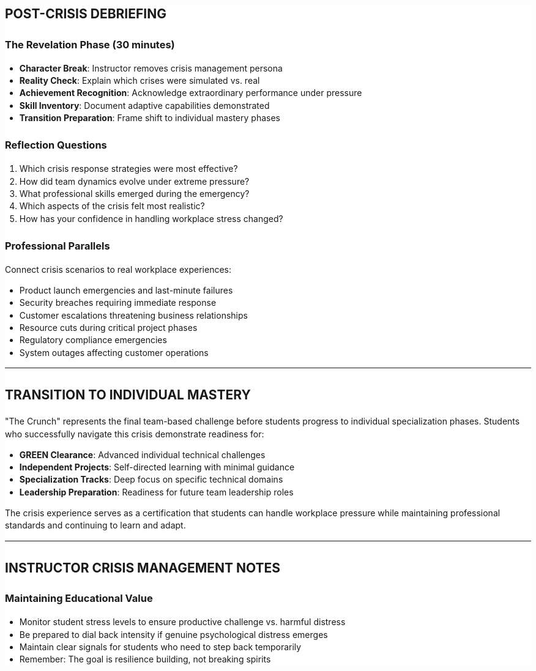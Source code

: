 ## POST-CRISIS DEBRIEFING

### The Revelation Phase (30 minutes)
- **Character Break**: Instructor removes crisis management persona
- **Reality Check**: Explain which crises were simulated vs. real
- **Achievement Recognition**: Acknowledge extraordinary performance under pressure
- **Skill Inventory**: Document adaptive capabilities demonstrated
- **Transition Preparation**: Frame shift to individual mastery phases

### Reflection Questions
1. Which crisis response strategies were most effective?
2. How did team dynamics evolve under extreme pressure?
3. What professional skills emerged during the emergency?
4. Which aspects of the crisis felt most realistic?
5. How has your confidence in handling workplace stress changed?

### Professional Parallels
Connect crisis scenarios to real workplace experiences:
- Product launch emergencies and last-minute failures
- Security breaches requiring immediate response
- Customer escalations threatening business relationships
- Resource cuts during critical project phases
- Regulatory compliance emergencies
- System outages affecting customer operations

---

## TRANSITION TO INDIVIDUAL MASTERY

"The Crunch" represents the final team-based challenge before students progress to individual specialization phases. Students who successfully navigate this crisis demonstrate readiness for:

- **GREEN Clearance**: Advanced individual technical challenges
- **Independent Projects**: Self-directed learning with minimal guidance
- **Specialization Tracks**: Deep focus on specific technical domains
- **Leadership Preparation**: Readiness for future team leadership roles

The crisis experience serves as a certification that students can handle workplace pressure while maintaining professional standards and continuing to learn and adapt.

---

## INSTRUCTOR CRISIS MANAGEMENT NOTES

### Maintaining Educational Value
- Monitor student stress levels to ensure productive challenge vs. harmful distress
- Be prepared to dial back intensity if genuine psychological distress emerges  
- Maintain clear signals for students who need to step back temporarily
- Remember: The goal is resilience building, not breaking spirits
